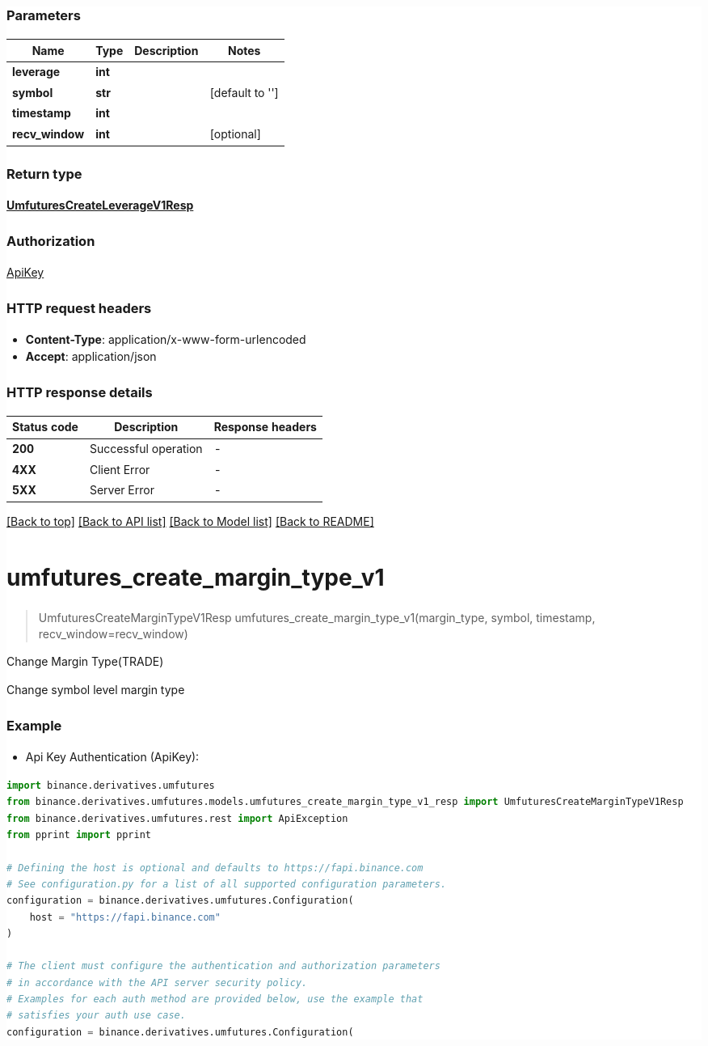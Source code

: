 


### Parameters


Name | Type | Description  | Notes
------------- | ------------- | ------------- | -------------
 **leverage** | **int**|  | 
 **symbol** | **str**|  | [default to &#39;&#39;]
 **timestamp** | **int**|  | 
 **recv_window** | **int**|  | [optional] 

### Return type

[**UmfuturesCreateLeverageV1Resp**](UmfuturesCreateLeverageV1Resp.md)

### Authorization

[ApiKey](../README.md#ApiKey)

### HTTP request headers

 - **Content-Type**: application/x-www-form-urlencoded
 - **Accept**: application/json

### HTTP response details

| Status code | Description | Response headers |
|-------------|-------------|------------------|
**200** | Successful operation |  -  |
**4XX** | Client Error |  -  |
**5XX** | Server Error |  -  |

[[Back to top]](#) [[Back to API list]](../README.md#documentation-for-api-endpoints) [[Back to Model list]](../README.md#documentation-for-models) [[Back to README]](../README.md)

# **umfutures_create_margin_type_v1**
> UmfuturesCreateMarginTypeV1Resp umfutures_create_margin_type_v1(margin_type, symbol, timestamp, recv_window=recv_window)

Change Margin Type(TRADE)

Change symbol level margin type

### Example

* Api Key Authentication (ApiKey):

```python
import binance.derivatives.umfutures
from binance.derivatives.umfutures.models.umfutures_create_margin_type_v1_resp import UmfuturesCreateMarginTypeV1Resp
from binance.derivatives.umfutures.rest import ApiException
from pprint import pprint

# Defining the host is optional and defaults to https://fapi.binance.com
# See configuration.py for a list of all supported configuration parameters.
configuration = binance.derivatives.umfutures.Configuration(
    host = "https://fapi.binance.com"
)

# The client must configure the authentication and authorization parameters
# in accordance with the API server security policy.
# Examples for each auth method are provided below, use the example that
# satisfies your auth use case.
configuration = binance.derivatives.umfutures.Configuration(
```